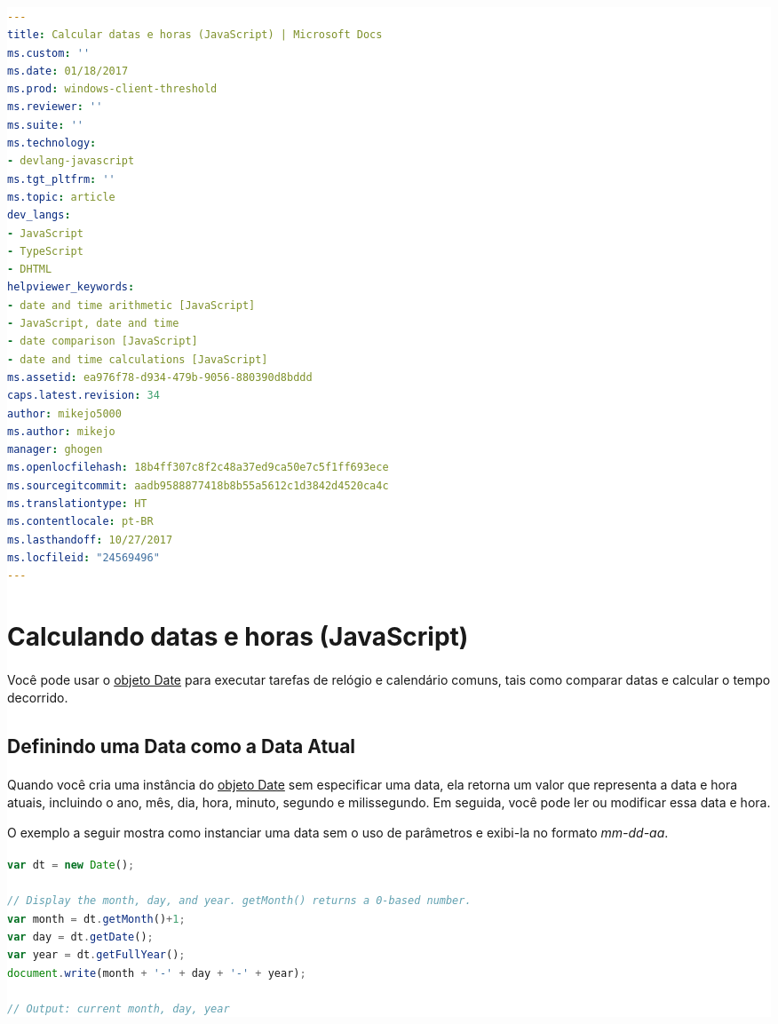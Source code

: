 ```yaml
---
title: Calcular datas e horas (JavaScript) | Microsoft Docs
ms.custom: ''
ms.date: 01/18/2017
ms.prod: windows-client-threshold
ms.reviewer: ''
ms.suite: ''
ms.technology:
- devlang-javascript
ms.tgt_pltfrm: ''
ms.topic: article
dev_langs:
- JavaScript
- TypeScript
- DHTML
helpviewer_keywords:
- date and time arithmetic [JavaScript]
- JavaScript, date and time
- date comparison [JavaScript]
- date and time calculations [JavaScript]
ms.assetid: ea976f78-d934-479b-9056-880390d8bddd
caps.latest.revision: 34
author: mikejo5000
ms.author: mikejo
manager: ghogen
ms.openlocfilehash: 18b4ff307c8f2c48a37ed9ca50e7c5f1ff693ece
ms.sourcegitcommit: aadb9588877418b8b55a5612c1d3842d4520ca4c
ms.translationtype: HT
ms.contentlocale: pt-BR
ms.lasthandoff: 10/27/2017
ms.locfileid: "24569496"
---
```

# <a name="calculating-dates-and-times-javascript"></a>Calculando datas e horas (JavaScript)
Você pode usar o [objeto Date](../javascript/reference/date-object-javascript.md) para executar tarefas de relógio e calendário comuns, tais como comparar datas e calcular o tempo decorrido.  
  
## <a name="setting-a-date-to-the-current-date"></a>Definindo uma Data como a Data Atual  
 Quando você cria uma instância do [objeto Date](../javascript/reference/date-object-javascript.md) sem especificar uma data, ela retorna um valor que representa a data e hora atuais, incluindo o ano, mês, dia, hora, minuto, segundo e milissegundo. Em seguida, você pode ler ou modificar essa data e hora.  
  
 O exemplo a seguir mostra como instanciar uma data sem o uso de parâmetros e exibi-la no formato *mm-dd-aa*.  
  
```JavaScript  
var dt = new Date();  
  
// Display the month, day, and year. getMonth() returns a 0-based number.  
var month = dt.getMonth()+1;  
var day = dt.getDate();  
var year = dt.getFullYear();  
document.write(month + '-' + day + '-' + year);  
  
// Output: current month, day, year  
```  
  